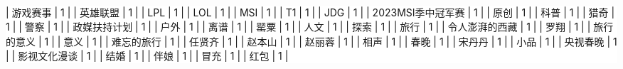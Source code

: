 | 游戏赛事 | 1 |
| 英雄联盟 | 1 |
| LPL | 1 |
| LOL | 1 |
| MSI | 1 |
| T1 | 1 |
| JDG | 1 |
| 2023MSI季中冠军赛 | 1 |
| 原创 | 1 |
| 科普 | 1 |
| 猎奇 | 1 |
| 警察 | 1 |
| 政媒扶持计划 | 1 |
| 户外 | 1 |
| 离谱 | 1 |
| 罂粟 | 1 |
| 人文 | 1 |
| 探索 | 1 |
| 旅行 | 1 |
| 令人澎湃的西藏 | 1 |
| 罗翔 | 1 |
| 旅行的意义 | 1 |
| 意义 | 1 |
| 难忘的旅行 | 1 |
| 任贤齐 | 1 |
| 赵本山 | 1 |
| 赵丽蓉 | 1 |
| 相声 | 1 |
| 春晚 | 1 |
| 宋丹丹 | 1 |
| 小品 | 1 |
| 央视春晚 | 1 |
| 影视文化漫谈 | 1 |
| 结婚 | 1 |
| 伴娘 | 1 |
| 冒充 | 1 |
| 红包 | 1 |